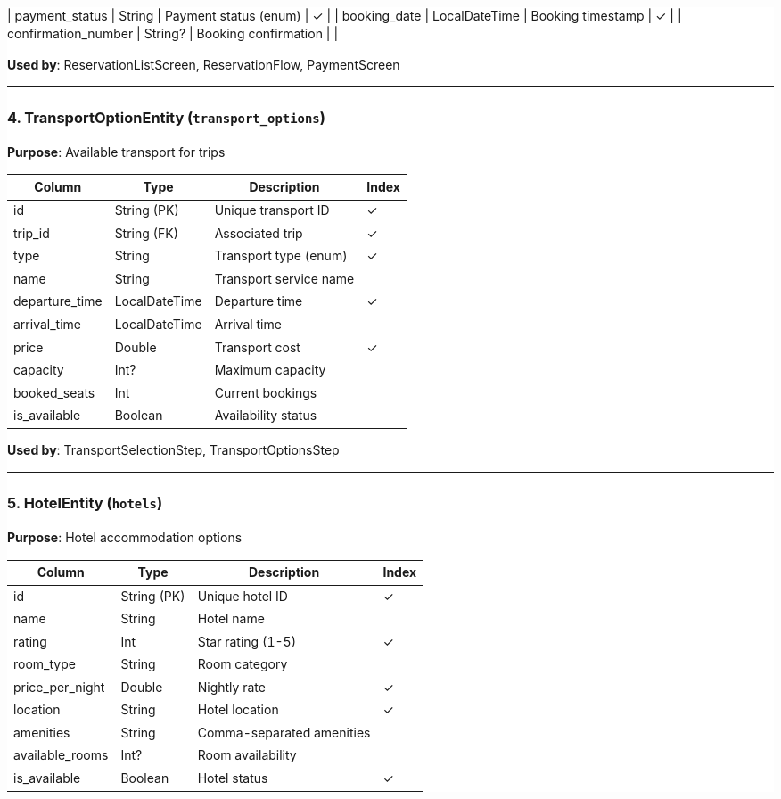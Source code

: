 | payment_status | String | Payment status (enum) | ✓ |
| booking_date | LocalDateTime | Booking timestamp | ✓ |
| confirmation_number | String? | Booking confirmation | |

**Used by**: ReservationListScreen, ReservationFlow, PaymentScreen

---

### **4. TransportOptionEntity** (`transport_options`)
**Purpose**: Available transport for trips

| Column | Type | Description | Index |
|--------|------|-------------|-------|
| id | String (PK) | Unique transport ID | ✓ |
| trip_id | String (FK) | Associated trip | ✓ |
| type | String | Transport type (enum) | ✓ |
| name | String | Transport service name | |
| departure_time | LocalDateTime | Departure time | ✓ |
| arrival_time | LocalDateTime | Arrival time | |
| price | Double | Transport cost | ✓ |
| capacity | Int? | Maximum capacity | |
| booked_seats | Int | Current bookings | |
| is_available | Boolean | Availability status | |

**Used by**: TransportSelectionStep, TransportOptionsStep

---

### **5. HotelEntity** (`hotels`)
**Purpose**: Hotel accommodation options

| Column | Type | Description | Index |
|--------|------|-------------|-------|
| id | String (PK) | Unique hotel ID | ✓ |
| name | String | Hotel name | |
| rating | Int | Star rating (1-5) | ✓ |
| room_type | String | Room category | |
| price_per_night | Double | Nightly rate | ✓ |
| location | String | Hotel location | ✓ |
| amenities | String | Comma-separated amenities | |
| available_rooms | Int? | Room availability | |
| is_available | Boolean | Hotel status | ✓ |

